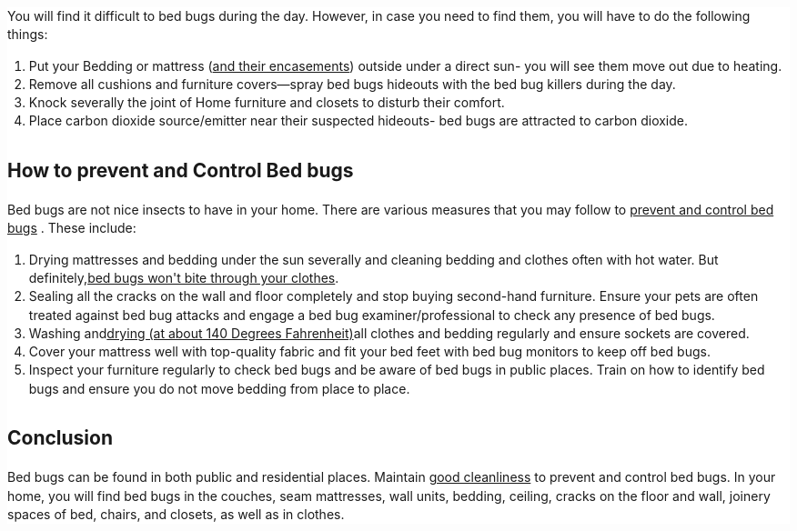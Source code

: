 You will find it difficult to bed bugs during the day. However, in case you need to find them, you will have to do the following things:
1. Put your Bedding or mattress ([and their encasements](https://pestpolicy.com/best-bed-bug-mattress-encasements/)) outside under a direct sun- you will see them move out due to heating.
2. Remove all cushions and furniture covers—spray bed bugs hideouts with the bed bug killers during the day.
3. Knock severally the joint of Home furniture and closets to disturb their comfort.
4. Place carbon dioxide source/emitter near their suspected hideouts- bed bugs are attracted to carbon dioxide.
## How to prevent and Control Bed bugs
Bed bugs are not nice insects to have in your home. There are various measures that you may follow to
[prevent and control bed bugs](https://pestpolicy.com/how-to-get-rid-of-bed-bugs-fast/)
. These include:
1. Drying mattresses and bedding under the sun severally and cleaning bedding and clothes often with hot water. But definitely,[bed bugs won't bite through your clothes](https://pestpolicy.com/can-bed-bugs-bite-through-clothing/).
2. Sealing all the cracks on the wall and floor completely and stop buying second-hand furniture. Ensure your pets are often treated against bed bug attacks and engage a bed bug examiner/professional to check any presence of bed bugs.
3. Washing and[drying (at about 140 Degrees Fahrenheit)](https://pestpolicy.com/does-dryer-kill-bed-bugs/)all clothes and bedding regularly and ensure sockets are covered.
4. Cover your mattress well with top-quality fabric and fit your bed feet with bed bug monitors to keep off bed bugs.
5. Inspect your furniture regularly to check bed bugs and be aware of bed bugs in public places. Train on how to identify bed bugs and ensure you do not move bedding from place to place.
## Conclusion
Bed bugs can be found in both public and residential places. Maintain
[good cleanliness](https://pestpolicy.com/can-bed-bugs-live-in-carpet/)
to prevent and control bed bugs.
In your home, you will find bed bugs in the couches, seam mattresses, wall units, bedding, ceiling, cracks on the floor and wall, joinery spaces of bed, chairs, and closets, as well as in clothes.